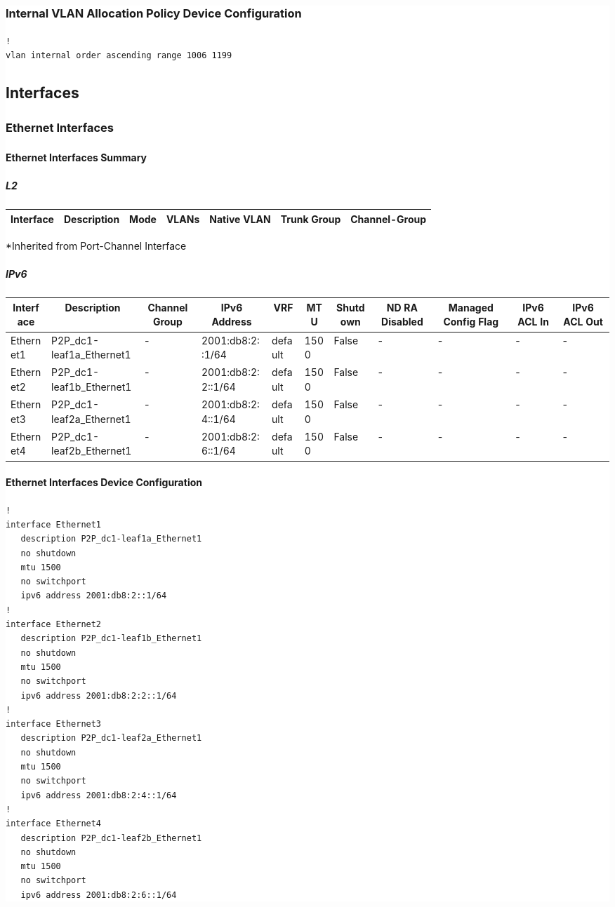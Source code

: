 ### Internal VLAN Allocation Policy Device Configuration

```eos
!
vlan internal order ascending range 1006 1199
```

## Interfaces

### Ethernet Interfaces

#### Ethernet Interfaces Summary

##### L2

| Interface | Description | Mode | VLANs | Native VLAN | Trunk Group | Channel-Group |
| --------- | ----------- | ---- | ----- | ----------- | ----------- | ------------- |

*Inherited from Port-Channel Interface

##### IPv6

| Interface | Description | Channel Group | IPv6 Address | VRF | MTU | Shutdown | ND RA Disabled | Managed Config Flag | IPv6 ACL In | IPv6 ACL Out |
| --------- | ----------- | --------------| ------------ | --- | --- | -------- | -------------- | -------------------| ----------- | ------------ |
| Ethernet1 | P2P_dc1-leaf1a_Ethernet1 | - | 2001:db8:2::1/64 | default | 1500 | False | - | - | - | - |
| Ethernet2 | P2P_dc1-leaf1b_Ethernet1 | - | 2001:db8:2:2::1/64 | default | 1500 | False | - | - | - | - |
| Ethernet3 | P2P_dc1-leaf2a_Ethernet1 | - | 2001:db8:2:4::1/64 | default | 1500 | False | - | - | - | - |
| Ethernet4 | P2P_dc1-leaf2b_Ethernet1 | - | 2001:db8:2:6::1/64 | default | 1500 | False | - | - | - | - |

#### Ethernet Interfaces Device Configuration

```eos
!
interface Ethernet1
   description P2P_dc1-leaf1a_Ethernet1
   no shutdown
   mtu 1500
   no switchport
   ipv6 address 2001:db8:2::1/64
!
interface Ethernet2
   description P2P_dc1-leaf1b_Ethernet1
   no shutdown
   mtu 1500
   no switchport
   ipv6 address 2001:db8:2:2::1/64
!
interface Ethernet3
   description P2P_dc1-leaf2a_Ethernet1
   no shutdown
   mtu 1500
   no switchport
   ipv6 address 2001:db8:2:4::1/64
!
interface Ethernet4
   description P2P_dc1-leaf2b_Ethernet1
   no shutdown
   mtu 1500
   no switchport
   ipv6 address 2001:db8:2:6::1/64
```
